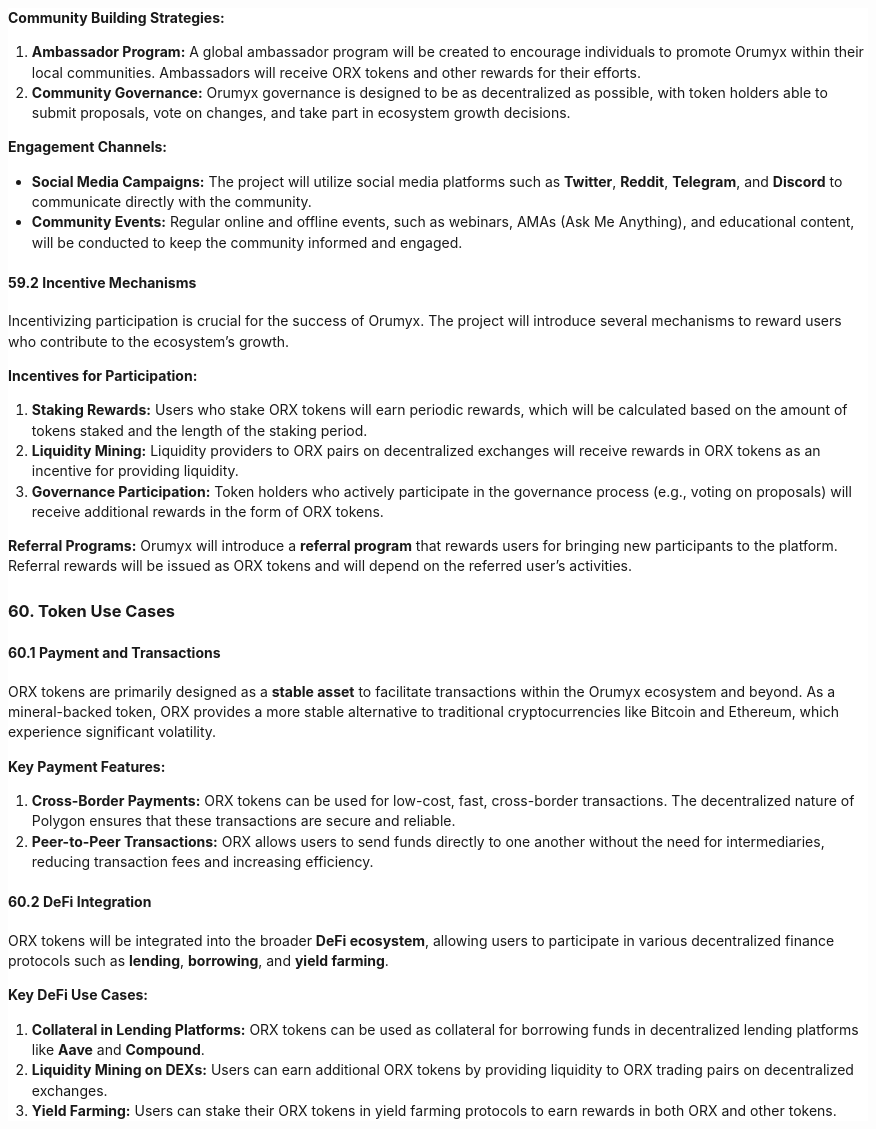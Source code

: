 **Community Building Strategies:**
1. **Ambassador Program:** A global ambassador program will be created to encourage individuals to promote Orumyx within their local communities. Ambassadors will receive ORX tokens and other rewards for their efforts.
2. **Community Governance:** Orumyx governance is designed to be as decentralized as possible, with token holders able to submit proposals, vote on changes, and take part in ecosystem growth decisions.

**Engagement Channels:**
- **Social Media Campaigns:** The project will utilize social media platforms such as **Twitter**, **Reddit**, **Telegram**, and **Discord** to communicate directly with the community.
- **Community Events:** Regular online and offline events, such as webinars, AMAs (Ask Me Anything), and educational content, will be conducted to keep the community informed and engaged.



#### **59.2 Incentive Mechanisms**

Incentivizing participation is crucial for the success of Orumyx. The project will introduce several mechanisms to reward users who contribute to the ecosystem’s growth.

**Incentives for Participation:**
1. **Staking Rewards:** Users who stake ORX tokens will earn periodic rewards, which will be calculated based on the amount of tokens staked and the length of the staking period.
2. **Liquidity Mining:** Liquidity providers to ORX pairs on decentralized exchanges will receive rewards in ORX tokens as an incentive for providing liquidity.
3. **Governance Participation:** Token holders who actively participate in the governance process (e.g., voting on proposals) will receive additional rewards in the form of ORX tokens.

**Referral Programs:**
Orumyx will introduce a **referral program** that rewards users for bringing new participants to the platform. Referral rewards will be issued as ORX tokens and will depend on the referred user’s activities.



### **60. Token Use Cases**

#### **60.1 Payment and Transactions**

ORX tokens are primarily designed as a **stable asset** to facilitate transactions within the Orumyx ecosystem and beyond. As a mineral-backed token, ORX provides a more stable alternative to traditional cryptocurrencies like Bitcoin and Ethereum, which experience significant volatility.

**Key Payment Features:**
1. **Cross-Border Payments:** ORX tokens can be used for low-cost, fast, cross-border transactions. The decentralized nature of Polygon ensures that these transactions are secure and reliable.
2. **Peer-to-Peer Transactions:** ORX allows users to send funds directly to one another without the need for intermediaries, reducing transaction fees and increasing efficiency.

#### **60.2 DeFi Integration**

ORX tokens will be integrated into the broader **DeFi ecosystem**, allowing users to participate in various decentralized finance protocols such as **lending**, **borrowing**, and **yield farming**.

**Key DeFi Use Cases:**
1. **Collateral in Lending Platforms:** ORX tokens can be used as collateral for borrowing funds in decentralized lending platforms like **Aave** and **Compound**.
2. **Liquidity Mining on DEXs:** Users can earn additional ORX tokens by providing liquidity to ORX trading pairs on decentralized exchanges.
3. **Yield Farming:** Users can stake their ORX tokens in yield farming protocols to earn rewards in both ORX and other tokens.
